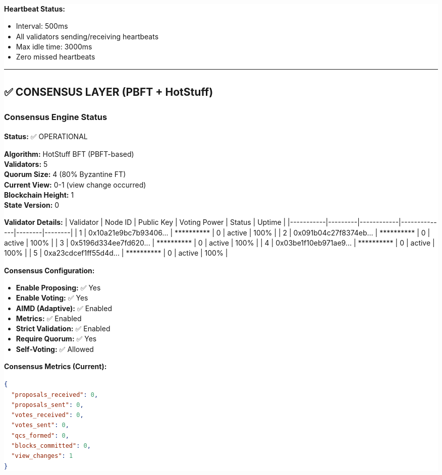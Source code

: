 **Heartbeat Status:**
- Interval: 500ms
- All validators sending/receiving heartbeats
- Max idle time: 3000ms
- Zero missed heartbeats

---

## ✅ CONSENSUS LAYER (PBFT + HotStuff)

### Consensus Engine Status
**Status:** ✅ OPERATIONAL

**Algorithm:** HotStuff BFT (PBFT-based)  
**Validators:** 5  
**Quorum Size:** 4 (80% Byzantine FT)  
**Current View:** 0-1 (view change occurred)  
**Blockchain Height:** 1  
**State Version:** 0

**Validator Details:**
| Validator | Node ID | Public Key | Voting Power | Status | Uptime |
|-----------|---------|------------|--------------|--------|--------|
| 1 | 0x10a21e9bc7b93406... | ********** | 0 | active | 100% |
| 2 | 0x091b04c27f8374eb... | ********** | 0 | active | 100% |
| 3 | 0x5196d334ee7fd620... | ********** | 0 | active | 100% |
| 4 | 0x03be1f10eb971ae9... | ********** | 0 | active | 100% |
| 5 | 0xa23cdcef1ff55d4d... | ********** | 0 | active | 100% |

**Consensus Configuration:**
- **Enable Proposing:** ✅ Yes
- **Enable Voting:** ✅ Yes
- **AIMD (Adaptive):** ✅ Enabled
- **Metrics:** ✅ Enabled
- **Strict Validation:** ✅ Enabled
- **Require Quorum:** ✅ Yes
- **Self-Voting:** ✅ Allowed

**Consensus Metrics (Current):**
```json
{
  "proposals_received": 0,
  "proposals_sent": 0,
  "votes_received": 0,
  "votes_sent": 0,
  "qcs_formed": 0,
  "blocks_committed": 0,
  "view_changes": 1
}
```
